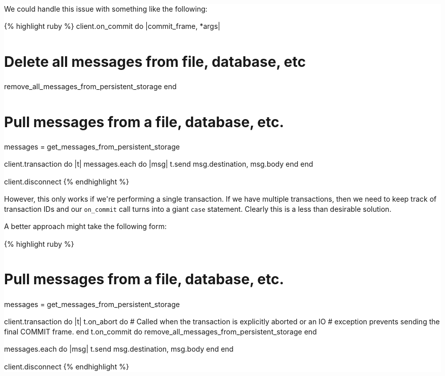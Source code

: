 We could handle this issue with something like the following:

{% highlight ruby %}
client.on_commit do |commit_frame, *args|
  # Delete all messages from file, database, etc
  remove_all_messages_from_persistent_storage
end

# Pull messages from a file, database, etc.
messages = get_messages_from_persistent_storage

client.transaction do |t|
  messages.each do |msg|
    t.send msg.destination, msg.body
  end
end

client.disconnect
{% endhighlight %}

However, this only works if we're performing a single transaction. If
we have multiple transactions, then we need to keep track of transaction
IDs and our `on_commit` call turns into a giant `case` statement.
Clearly this is a less than desirable solution.

A better approach might take the following form:

{% highlight ruby %}
# Pull messages from a file, database, etc.
messages = get_messages_from_persistent_storage

client.transaction do |t|
  t.on_abort do
    # Called when the transaction is explicitly aborted or an IO
    # exception prevents sending the final COMMIT frame.
  end
  t.on_commit do
    remove_all_messages_from_persistent_storage
  end

  messages.each do |msg|
    t.send msg.destination, msg.body
  end
end

client.disconnect
{% endhighlight %}
